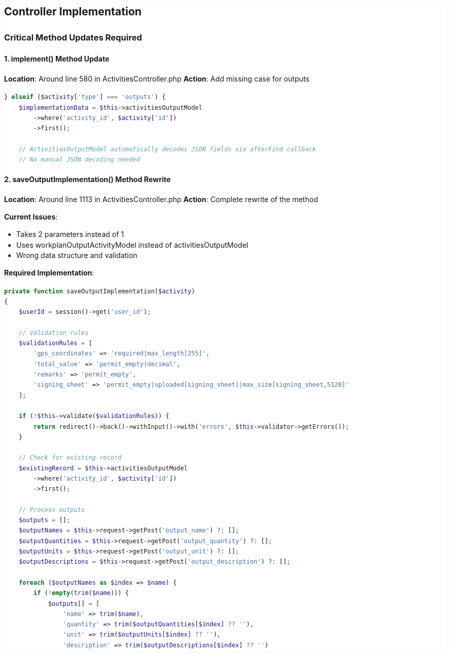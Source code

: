 ## Controller Implementation

### Critical Method Updates Required

#### 1. implement() Method Update
**Location**: Around line 580 in ActivitiesController.php
**Action**: Add missing case for outputs

```php
} elseif ($activity['type'] === 'outputs') {
    $implementationData = $this->activitiesOutputModel
        ->where('activity_id', $activity['id'])
        ->first();
    
    // ActivitiesOutputModel automatically decodes JSON fields via afterFind callback
    // No manual JSON decoding needed
```

#### 2. saveOutputImplementation() Method Rewrite
**Location**: Around line 1113 in ActivitiesController.php
**Action**: Complete rewrite of the method

**Current Issues**:
- Takes 2 parameters instead of 1
- Uses workplanOutputActivityModel instead of activitiesOutputModel
- Wrong data structure and validation

**Required Implementation**:
```php
private function saveOutputImplementation($activity)
{
    $userId = session()->get('user_id');

    // Validation rules
    $validationRules = [
        'gps_coordinates' => 'required|max_length[255]',
        'total_value' => 'permit_empty|decimal',
        'remarks' => 'permit_empty',
        'signing_sheet' => 'permit_empty|uploaded[signing_sheet]|max_size[signing_sheet,5120]'
    ];

    if (!$this->validate($validationRules)) {
        return redirect()->back()->withInput()->with('errors', $this->validator->getErrors());
    }

    // Check for existing record
    $existingRecord = $this->activitiesOutputModel
        ->where('activity_id', $activity['id'])
        ->first();

    // Process outputs
    $outputs = [];
    $outputNames = $this->request->getPost('output_name') ?: [];
    $outputQuantities = $this->request->getPost('output_quantity') ?: [];
    $outputUnits = $this->request->getPost('output_unit') ?: [];
    $outputDescriptions = $this->request->getPost('output_description') ?: [];

    foreach ($outputNames as $index => $name) {
        if (!empty(trim($name))) {
            $outputs[] = [
                'name' => trim($name),
                'quantity' => trim($outputQuantities[$index] ?? ''),
                'unit' => trim($outputUnits[$index] ?? ''),
                'description' => trim($outputDescriptions[$index] ?? '')
```